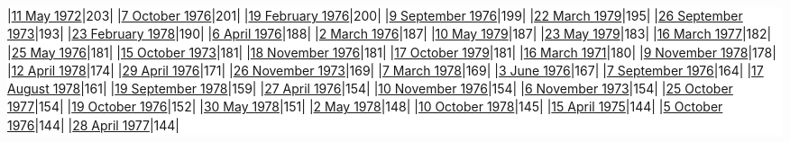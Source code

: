 |[11 May 1972](https://historichansard.net/hofreps/1972/19720511_reps_27_hor78/)|203|
|[7 October 1976](https://historichansard.net/hofreps/1976/19761007_reps_30_hor101/)|201|
|[19 February 1976](https://historichansard.net/hofreps/1976/19760219_reps_30_hor98/)|200|
|[9 September 1976](https://historichansard.net/hofreps/1976/19760909_reps_30_hor100/)|199|
|[22 March 1979](https://historichansard.net/hofreps/1979/19790322_reps_31_hor113/)|195|
|[26 September 1973](https://historichansard.net/hofreps/1973/19730926_reps_28_hor85/)|193|
|[23 February 1978](https://historichansard.net/hofreps/1978/19780223_reps_31_hor108/)|190|
|[6 April 1976](https://historichansard.net/hofreps/1976/19760406_reps_30_hor98/)|188|
|[2 March 1976](https://historichansard.net/hofreps/1976/19760302_reps_30_hor98/)|187|
|[10 May 1979](https://historichansard.net/hofreps/1979/19790510_reps_31_hor114/)|187|
|[23 May 1979](https://historichansard.net/hofreps/1979/19790523_reps_31_hor114/)|183|
|[16 March 1977](https://historichansard.net/hofreps/1977/19770316_reps_30_hor104/)|182|
|[25 May 1976](https://historichansard.net/hofreps/1976/19760525_reps_30_hor99/)|181|
|[15 October 1973](https://historichansard.net/hofreps/1973/19731015_reps_28_hor86/)|181|
|[18 November 1976](https://historichansard.net/hofreps/1976/19761118_reps_30_hor102/)|181|
|[17 October 1979](https://historichansard.net/hofreps/1979/19791017_reps_31_hor116/)|181|
|[16 March 1971](https://historichansard.net/hofreps/1971/19710316_reps_27_hor71/)|180|
|[9 November 1978](https://historichansard.net/hofreps/1978/19781109_reps_31_hor112/)|178|
|[12 April 1978](https://historichansard.net/hofreps/1978/19780412_reps_31_hor108/)|174|
|[29 April 1976](https://historichansard.net/hofreps/1976/19760429_reps_30_hor99/)|171|
|[26 November 1973](https://historichansard.net/hofreps/1973/19731126_reps_28_hor87/)|169|
|[7 March 1978](https://historichansard.net/hofreps/1978/19780307_reps_31_hor108/)|169|
|[3 June 1976](https://historichansard.net/hofreps/1976/19760603_reps_30_hor99/)|167|
|[7 September 1976](https://historichansard.net/hofreps/1976/19760907_reps_30_hor100/)|164|
|[17 August 1978](https://historichansard.net/hofreps/1978/19780817_reps_31_hor110/)|161|
|[19 September 1978](https://historichansard.net/hofreps/1978/19780919_reps_31_hor110/)|159|
|[27 April 1976](https://historichansard.net/hofreps/1976/19760427_reps_30_hor99/)|154|
|[10 November 1976](https://historichansard.net/hofreps/1976/19761110_reps_30_hor101/)|154|
|[6 November 1973](https://historichansard.net/hofreps/1973/19731106_reps_28_hor86/)|154|
|[25 October 1977](https://historichansard.net/hofreps/1977/19771025_reps_30_hor107/)|154|
|[19 October 1976](https://historichansard.net/hofreps/1976/19761019_reps_30_hor101/)|152|
|[30 May 1978](https://historichansard.net/hofreps/1978/19780530_reps_31_hor109/)|151|
|[2 May 1978](https://historichansard.net/hofreps/1978/19780502_reps_31_hor109/)|148|
|[10 October 1978](https://historichansard.net/hofreps/1978/19781010_reps_31_hor111/)|145|
|[15 April 1975](https://historichansard.net/hofreps/1975/19750415_reps_29_hor94/)|144|
|[5 October 1976](https://historichansard.net/hofreps/1976/19761005_reps_30_hor101/)|144|
|[28 April 1977](https://historichansard.net/hofreps/1977/19770428_reps_30_hor105/)|144|